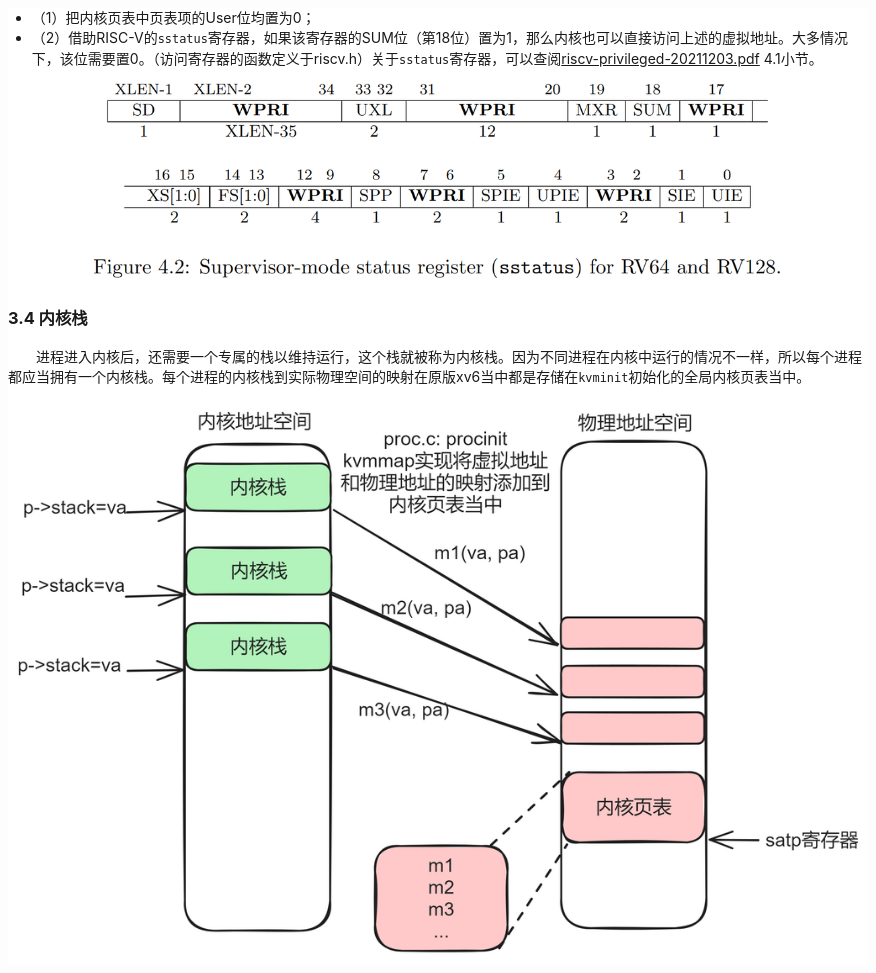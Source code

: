 - （1）把内核页表中页表项的User位均置为0；
- （2）借助RISC-V的`sstatus`寄存器，如果该寄存器的SUM位（第18位）置为1，那么内核也可以直接访问上述的虚拟地址。大多情况下，该位需要置0。（访问寄存器的函数定义于riscv.h）关于`sstatus`寄存器，可以查阅[riscv-privileged-20211203.pdf](https://gitee.com/hitsz-cslab/os-labs/tree/master/references/riscv-privileged-20211203.pdf) 4.1小节。

<div align="center"> <img src="./part2.assets/image-20211023210540509.png"  width = 80%/> </div>
    
### 3.4 内核栈

&emsp;&emsp;进程进入内核后，还需要一个专属的栈以维持运行，这个栈就被称为内核栈。因为不同进程在内核中运行的情况不一样，所以每个进程都应当拥有一个内核栈。每个进程的内核栈到实际物理空间的映射在原版xv6当中都是存储在`kvminit`初始化的全局内核页表当中。

![kstack](part2.assets/kstack.png)
